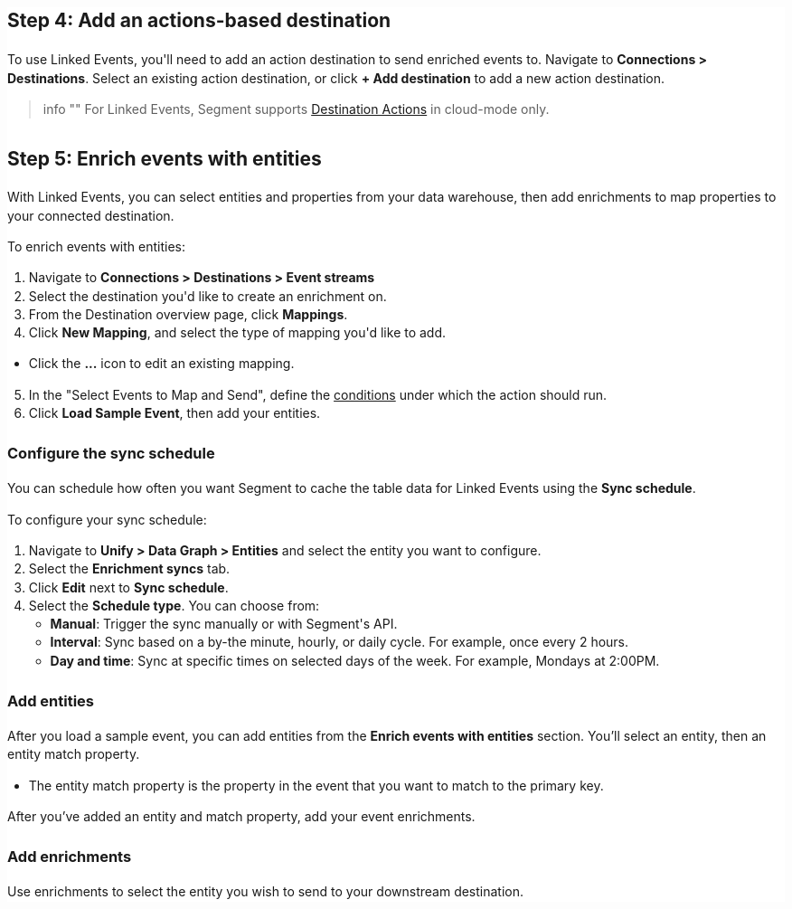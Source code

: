 
## Step 4: Add an actions-based destination

To use Linked Events, you'll need to add an action destination to send enriched events to. Navigate to **Connections > Destinations**. Select an existing action destination, or click **+ Add destination** to add a new action destination.  

> info ""
> For Linked Events, Segment supports [Destination Actions](/docs/connections/destinations/actions/) in cloud-mode only.


## Step 5: Enrich events with entities
With Linked Events, you can select entities and properties from your data warehouse, then add enrichments to map properties to your connected destination.

To enrich events with entities:

1. Navigate to **Connections > Destinations > Event streams**
2. Select the destination you'd like to create an enrichment on.
3. From the Destination overview page, click **Mappings**.
4. Click **New Mapping**, and select the type of mapping you'd like to add.
- Click the **...** icon to edit an existing mapping.
5. In the "Select Events to Map and Send", define the [conditions](/docs/connections/destinations/actions/#conditions) under which the action should run. 
6. Click **Load Sample Event**, then add your entities.

### Configure the sync schedule
You can schedule how often you want Segment to cache the table data for Linked Events using the **Sync schedule**. 

To configure your sync schedule:
1. Navigate to **Unify > Data Graph > Entities** and select the entity you want to configure. 
2. Select the **Enrichment syncs** tab. 
3. Click **Edit** next to **Sync schedule**. 
4. Select the **Schedule type**. You can choose from: 
   * **Manual**: Trigger the sync manually or with Segment's API.
   * **Interval**: Sync based on a by-the minute, hourly, or daily cycle. For example, once every 2 hours. 
   * **Day and time**: Sync at specific times on selected days of the week. For example, Mondays at 2:00PM. 

### Add entities

After you load a sample event, you can add entities from the **Enrich events with entities** section. You’ll select an entity, then an entity match property. 
- The entity match property is the property in the event that you want to match to the primary key. 

After you’ve added an entity and match property, add your event enrichments. 
 
### Add enrichments

Use enrichments to select the entity you wish to send to your downstream destination. 
